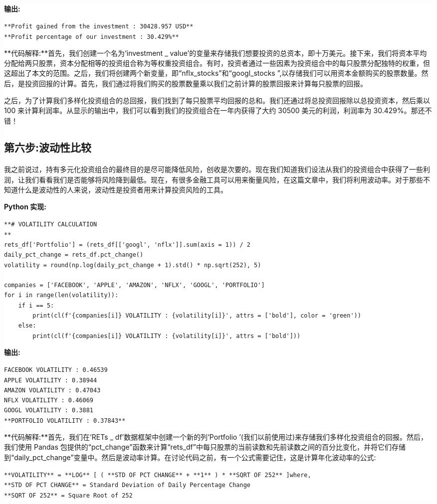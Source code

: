**输出:**

```
**Profit gained from the investment : 30428.957 USD**
**Profit percentage of our investment : 30.429%**
```

**代码解释:**首先，我们创建一个名为‘investment _ value’的变量来存储我们想要投资的总资本，即十万美元。接下来，我们将资本平均分配给两只股票，资本分配相等的投资组合称为等权重投资组合。有时，投资者通过一些因素为投资组合中的每只股票分配独特的权重，但这超出了本文的范围。之后，我们将创建两个新变量，即“nflx_stocks”和“googl_stocks ”,以存储我们可以用资本金额购买的股票数量。然后，是投资回报的计算。首先，我们通过将我们购买的股票数量乘以我们之前计算的股票回报来计算每只股票的回报。

之后，为了计算我们多样化投资组合的总回报，我们找到了每只股票平均回报的总和。我们还通过将总投资回报除以总投资资本，然后乘以 100 来计算利润率。从显示的输出中，我们可以看到我们的投资组合在一年内获得了大约 30500 美元的利润，利润率为 30.429%。那还不错！

## 第六步:波动性比较

我之前说过，持有多元化投资组合的最终目的是尽可能降低风险，创收是次要的。现在我们知道我们设法从我们的投资组合中获得了一些利润，让我们看看我们是否能够将风险降到最低。现在，有很多金融工具可以用来衡量风险，在这篇文章中，我们将利用波动率。对于那些不知道什么是波动性的人来说，波动性是投资者用来计算投资风险的工具。

**Python 实现:**

```
**# VOLATILITY CALCULATION
**    
rets_df['Portfolio'] = (rets_df[['googl', 'nflx']].sum(axis = 1)) / 2
daily_pct_change = rets_df.pct_change()
volatility = round(np.log(daily_pct_change + 1).std() * np.sqrt(252), 5)

companies = ['FACEBOOK', 'APPLE', 'AMAZON', 'NFLX', 'GOOGL', 'PORTFOLIO']
for i in range(len(volatility)):
    if i == 5:
        print(cl(f'{companies[i]} VOLATILITY : {volatility[i]}', attrs = ['bold'], color = 'green'))
    else:
        print(cl(f'{companies[i]} VOLATILITY : {volatility[i]}', attrs = ['bold']))
```

**输出:**

```
FACEBOOK VOLATILITY : 0.46539
APPLE VOLATILITY : 0.38944
AMAZON VOLATILITY : 0.47043
NFLX VOLATILITY : 0.46069
GOOGL VOLATILITY : 0.3881
**PORTFOLIO VOLATILITY : 0.37843**
```

**代码解释:**首先，我们在‘RETs _ df’数据框架中创建一个新的列‘Portfolio ’(我们以前使用过)来存储我们多样化投资组合的回报。然后，我们使用 Pandas 包提供的“pct_change”函数来计算“rets_df”中每只股票的当前读数和先前读数之间的百分比变化，并将它们存储到“daily_pct_change”变量中。然后是波动率计算。在讨论代码之前，有一个公式需要记住，这是计算年化波动率的公式:

```
**VOLATILITY** = **LOG** [ ( **STD OF PCT CHANGE** + **1** ) * **SQRT OF 252** ]where,
**STD OF PCT CHANGE** = Standard Deviation of Daily Percentage Change
**SQRT OF 252** = Square Root of 252
```
